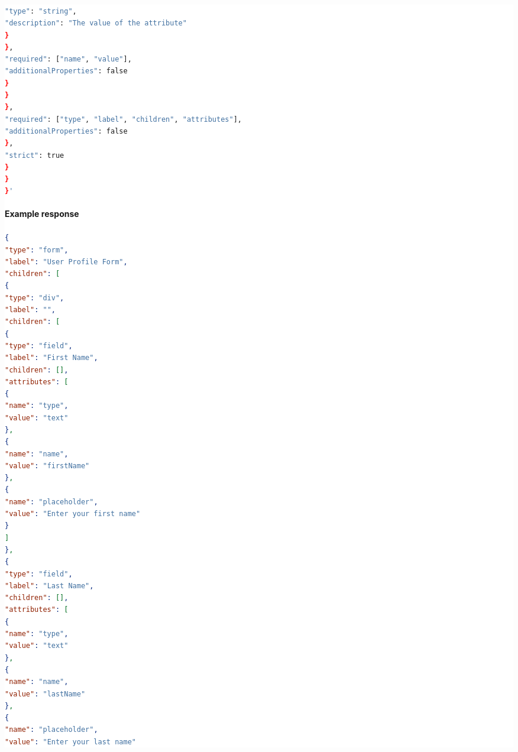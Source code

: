```bash
"type": "string",
"description": "The value of the attribute"
}
},
"required": ["name", "value"],
"additionalProperties": false
}
}
},
"required": ["type", "label", "children", "attributes"],
"additionalProperties": false
},
"strict": true
}
}
}'
```

#### Example response
```json
{
"type": "form",
"label": "User Profile Form",
"children": [
{
"type": "div",
"label": "",
"children": [
{
"type": "field",
"label": "First Name",
"children": [],
"attributes": [
{
"name": "type",
"value": "text"
},
{
"name": "name",
"value": "firstName"
},
{
"name": "placeholder",
"value": "Enter your first name"
}
]
},
{
"type": "field",
"label": "Last Name",
"children": [],
"attributes": [
{
"name": "type",
"value": "text"
},
{
"name": "name",
"value": "lastName"
},
{
"name": "placeholder",
"value": "Enter your last name"
```